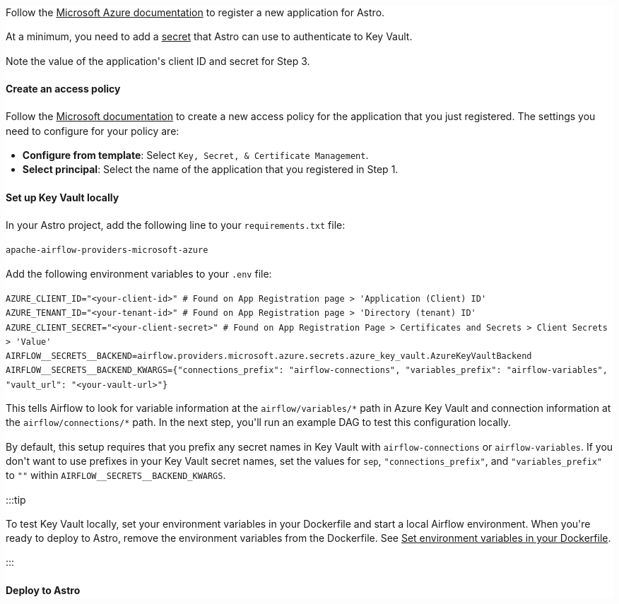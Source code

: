 Follow the [Microsoft Azure documentation](https://docs.microsoft.com/en-us/azure/active-directory/develop/quickstart-register-app#add-credentials) to register a new application for Astro.

At a minimum, you need to add a [secret](https://docs.microsoft.com/en-us/azure/active-directory/develop/quickstart-register-app#add-credentials) that Astro can use to authenticate to Key Vault.

Note the value of the application's client ID and secret for Step 3.

#### Create an access policy

Follow the [Microsoft documentation](https://docs.microsoft.com/en-us/azure/active-directory/develop/quickstart-register-app#add-credentials) to create a new access policy for the application that you just registered. The settings you need to configure for your policy are:

- **Configure from template**: Select `Key, Secret, & Certificate Management`.
- **Select principal**: Select the name of the application that you registered in Step 1.

#### Set up Key Vault locally

In your Astro project, add the following line to your `requirements.txt` file:

```text
apache-airflow-providers-microsoft-azure
```

Add the following environment variables to your `.env` file: 
  
```text
AZURE_CLIENT_ID="<your-client-id>" # Found on App Registration page > 'Application (Client) ID'
AZURE_TENANT_ID="<your-tenant-id>" # Found on App Registration page > 'Directory (tenant) ID'
AZURE_CLIENT_SECRET="<your-client-secret>" # Found on App Registration Page > Certificates and Secrets > Client Secrets > 'Value'
AIRFLOW__SECRETS__BACKEND=airflow.providers.microsoft.azure.secrets.azure_key_vault.AzureKeyVaultBackend
AIRFLOW__SECRETS__BACKEND_KWARGS={"connections_prefix": "airflow-connections", "variables_prefix": "airflow-variables", "vault_url": "<your-vault-url>"}
```

This tells Airflow to look for variable information at the `airflow/variables/*` path in Azure Key Vault and connection information at the `airflow/connections/*` path. In the next step, you'll run an example DAG to test this configuration locally.

By default, this setup requires that you prefix any secret names in Key Vault with `airflow-connections` or `airflow-variables`. If you don't want to use prefixes in your Key Vault secret names, set the values for `sep`, `"connections_prefix"`, and `"variables_prefix"` to `""` within `AIRFLOW__SECRETS__BACKEND_KWARGS`.
  
:::tip

To test Key Vault locally, set your environment variables in your Dockerfile and start a local Airflow environment. When you're ready to deploy to Astro, remove the environment variables from the Dockerfile. See [Set environment variables in your Dockerfile](environment-variables.md#set-environment-variables-in-your-dockerfile).
  
:::


#### Deploy to Astro
